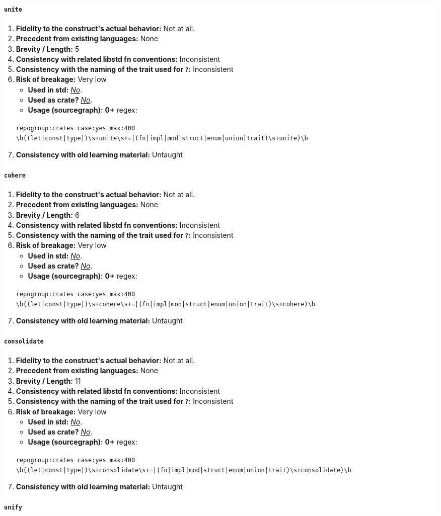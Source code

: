 #### `unite`

1. **Fidelity to the construct's actual behavior:**  Not at all.
2. **Precedent from existing languages:** None
3. **Brevity / Length:** 5
4. **Consistency with related libstd fn conventions:** Inconsistent
5. **Consistency with the naming of the trait used for `?`:** Inconsistent
6. **Risk of breakage:** Very low
    - **Used in std:** [*No*](https://doc.rust-lang.org/nightly/std/?search=unite).
    - **Used as crate?** [*No*](https://crates.io/crates/unite).
    - **Usage (sourcegraph):** **0+** regex:
    ```
    repogroup:crates case:yes max:400
    \b((let|const|type|)\s+unite\s+=|(fn|impl|mod|struct|enum|union|trait)\s+unite)\b
    ```
7. **Consistency with old learning material:** Untaught

#### `cohere`

1. **Fidelity to the construct's actual behavior:**  Not at all.
2. **Precedent from existing languages:** None
3. **Brevity / Length:** 6
4. **Consistency with related libstd fn conventions:** Inconsistent
5. **Consistency with the naming of the trait used for `?`:** Inconsistent
6. **Risk of breakage:** Very low
    - **Used in std:** [*No*](https://doc.rust-lang.org/nightly/std/?search=cohere).
    - **Used as crate?** [*No*](https://crates.io/crates/cohere).
    - **Usage (sourcegraph):** **0+** regex:
    ```
    repogroup:crates case:yes max:400
    \b((let|const|type|)\s+cohere\s+=|(fn|impl|mod|struct|enum|union|trait)\s+cohere)\b
    ```
7. **Consistency with old learning material:** Untaught

#### `consolidate`

1. **Fidelity to the construct's actual behavior:**  Not at all.
2. **Precedent from existing languages:** None
3. **Brevity / Length:** 11
4. **Consistency with related libstd fn conventions:** Inconsistent
5. **Consistency with the naming of the trait used for `?`:** Inconsistent
6. **Risk of breakage:** Very low
    - **Used in std:** [*No*](https://doc.rust-lang.org/nightly/std/?search=consolidate).
    - **Used as crate?** [*No*](https://crates.io/crates/consolidate).
    - **Usage (sourcegraph):** **0+** regex:
    ```
    repogroup:crates case:yes max:400
    \b((let|const|type|)\s+consolidate\s+=|(fn|impl|mod|struct|enum|union|trait)\s+consolidate)\b
    ```
7. **Consistency with old learning material:** Untaught

#### `unify`
